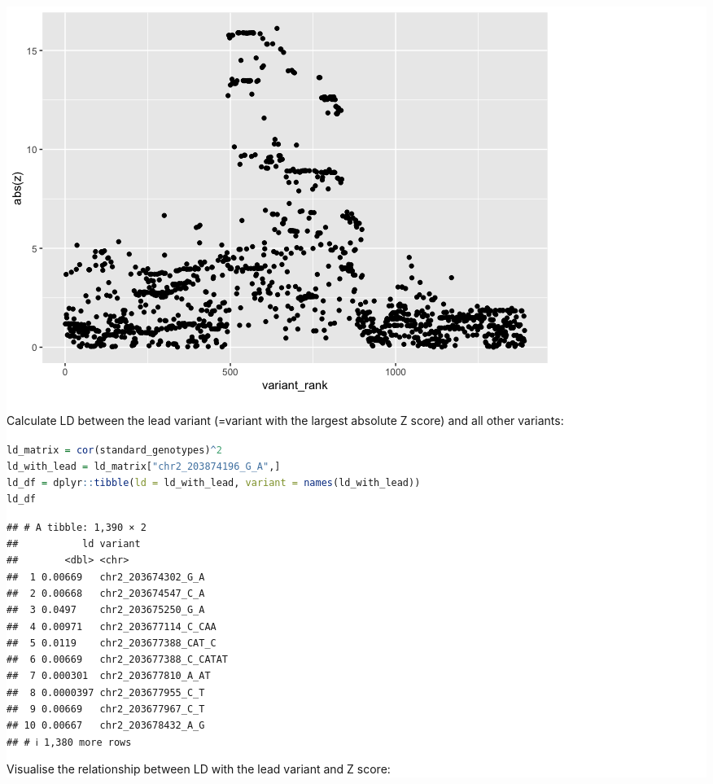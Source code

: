 ![](CTLA4_association_testing_files/figure-html/unnamed-chunk-11-1.png)

Calculate LD between the lead variant (=variant with the largest absolute Z score) and all other variants:


``` r
ld_matrix = cor(standard_genotypes)^2
ld_with_lead = ld_matrix["chr2_203874196_G_A",]
ld_df = dplyr::tibble(ld = ld_with_lead, variant = names(ld_with_lead))
ld_df
```

```
## # A tibble: 1,390 × 2
##           ld variant               
##        <dbl> <chr>                 
##  1 0.00669   chr2_203674302_G_A    
##  2 0.00668   chr2_203674547_C_A    
##  3 0.0497    chr2_203675250_G_A    
##  4 0.00971   chr2_203677114_C_CAA  
##  5 0.0119    chr2_203677388_CAT_C  
##  6 0.00669   chr2_203677388_C_CATAT
##  7 0.000301  chr2_203677810_A_AT   
##  8 0.0000397 chr2_203677955_C_T    
##  9 0.00669   chr2_203677967_C_T    
## 10 0.00667   chr2_203678432_A_G    
## # ℹ 1,380 more rows
```
Visualise the relationship between LD with the lead variant and Z score:
